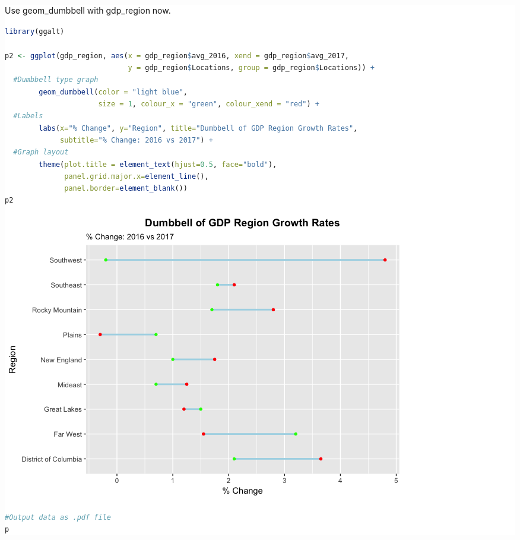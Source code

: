 Use geom\_dumbbell with gdp\_region now.

``` r
library(ggalt)

p2 <- ggplot(gdp_region, aes(x = gdp_region$avg_2016, xend = gdp_region$avg_2017, 
                             y = gdp_region$Locations, group = gdp_region$Locations)) + 
  #Dumbbell type graph
        geom_dumbbell(color = "light blue", 
                      size = 1, colour_x = "green", colour_xend = "red") + 
  #Labels
        labs(x="% Change", y="Region", title="Dumbbell of GDP Region Growth Rates", 
             subtitle="% Change: 2016 vs 2017") +
  #Graph layout
        theme(plot.title = element_text(hjust=0.5, face="bold"),
              panel.grid.major.x=element_line(),
              panel.border=element_blank())
p2
```

![](post02-eric-win_files/figure-markdown_github-ascii_identifiers/unnamed-chunk-8-1.png)

``` r
#Output data as .pdf file
p
```

